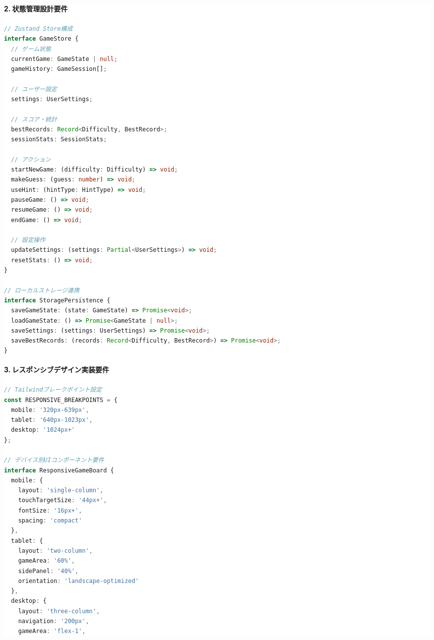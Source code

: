 #### 2. 状態管理設計要件
```typescript
// Zustand Store構成
interface GameStore {
  // ゲーム状態
  currentGame: GameState | null;
  gameHistory: GameSession[];
  
  // ユーザー設定
  settings: UserSettings;
  
  // スコア・統計
  bestRecords: Record<Difficulty, BestRecord>;
  sessionStats: SessionStats;
  
  // アクション
  startNewGame: (difficulty: Difficulty) => void;
  makeGuess: (guess: number) => void;
  useHint: (hintType: HintType) => void;
  pauseGame: () => void;
  resumeGame: () => void;
  endGame: () => void;
  
  // 設定操作
  updateSettings: (settings: Partial<UserSettings>) => void;
  resetStats: () => void;
}

// ローカルストレージ連携
interface StoragePersistence {
  saveGameState: (state: GameState) => Promise<void>;
  loadGameState: () => Promise<GameState | null>;
  saveSettings: (settings: UserSettings) => Promise<void>;
  saveBestRecords: (records: Record<Difficulty, BestRecord>) => Promise<void>;
}
```

#### 3. レスポンシブデザイン実装要件
```typescript
// Tailwindブレークポイント設定
const RESPONSIVE_BREAKPOINTS = {
  mobile: '320px-639px',
  tablet: '640px-1023px', 
  desktop: '1024px+'
};

// デバイス別UIコンポーネント要件
interface ResponsiveGameBoard {
  mobile: {
    layout: 'single-column',
    touchTargetSize: '44px+',
    fontSize: '16px+',
    spacing: 'compact'
  },
  tablet: {
    layout: 'two-column',
    gameArea: '60%',
    sidePanel: '40%',
    orientation: 'landscape-optimized'
  },
  desktop: {
    layout: 'three-column',
    navigation: '200px',
    gameArea: 'flex-1',
```